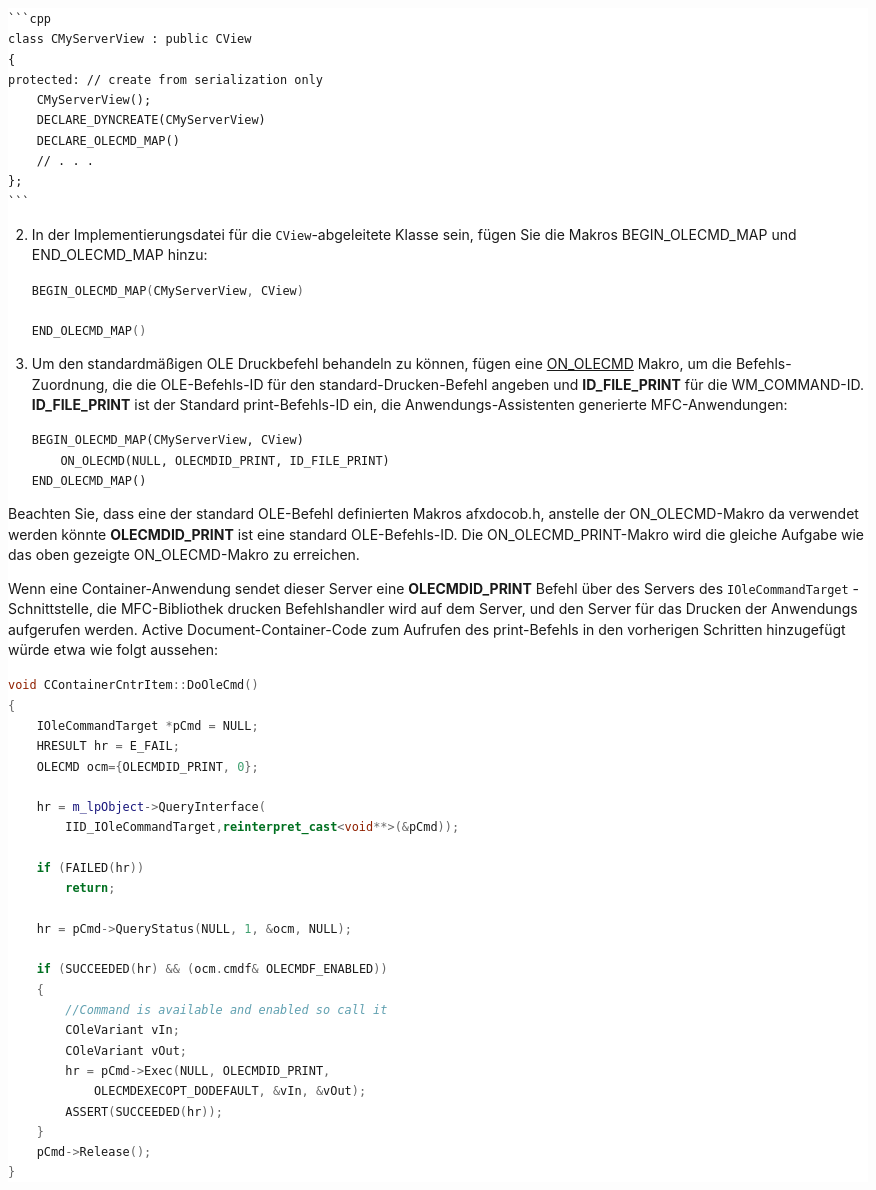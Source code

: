     ```cpp
    class CMyServerView : public CView
    {
    protected: // create from serialization only
        CMyServerView();
        DECLARE_DYNCREATE(CMyServerView)
        DECLARE_OLECMD_MAP()
        // . . .
    };
    ```

2. In der Implementierungsdatei für die `CView`-abgeleitete Klasse sein, fügen Sie die Makros BEGIN_OLECMD_MAP und END_OLECMD_MAP hinzu:

    ```cpp
    BEGIN_OLECMD_MAP(CMyServerView, CView)

    END_OLECMD_MAP()
    ```

3. Um den standardmäßigen OLE Druckbefehl behandeln zu können, fügen eine [ON_OLECMD](reference/message-map-macros-mfc.md#on_olecmd) Makro, um die Befehls-Zuordnung, die die OLE-Befehls-ID für den standard-Drucken-Befehl angeben und **ID_FILE_PRINT** für die WM_COMMAND-ID. **ID_FILE_PRINT** ist der Standard print-Befehls-ID ein, die Anwendungs-Assistenten generierte MFC-Anwendungen:

    ```
    BEGIN_OLECMD_MAP(CMyServerView, CView)
        ON_OLECMD(NULL, OLECMDID_PRINT, ID_FILE_PRINT)
    END_OLECMD_MAP()
    ```

Beachten Sie, dass eine der standard OLE-Befehl definierten Makros afxdocob.h, anstelle der ON_OLECMD-Makro da verwendet werden könnte **OLECMDID_PRINT** ist eine standard OLE-Befehls-ID. Die ON_OLECMD_PRINT-Makro wird die gleiche Aufgabe wie das oben gezeigte ON_OLECMD-Makro zu erreichen.

Wenn eine Container-Anwendung sendet dieser Server eine **OLECMDID_PRINT** Befehl über des Servers des `IOleCommandTarget` -Schnittstelle, die MFC-Bibliothek drucken Befehlshandler wird auf dem Server, und den Server für das Drucken der Anwendungs aufgerufen werden. Active Document-Container-Code zum Aufrufen des print-Befehls in den vorherigen Schritten hinzugefügt würde etwa wie folgt aussehen:

```cpp
void CContainerCntrItem::DoOleCmd()
{
    IOleCommandTarget *pCmd = NULL;
    HRESULT hr = E_FAIL;
    OLECMD ocm={OLECMDID_PRINT, 0};

    hr = m_lpObject->QueryInterface(
        IID_IOleCommandTarget,reinterpret_cast<void**>(&pCmd));

    if (FAILED(hr))
        return;

    hr = pCmd->QueryStatus(NULL, 1, &ocm, NULL);

    if (SUCCEEDED(hr) && (ocm.cmdf& OLECMDF_ENABLED))
    {
        //Command is available and enabled so call it
        COleVariant vIn;
        COleVariant vOut;
        hr = pCmd->Exec(NULL, OLECMDID_PRINT,
            OLECMDEXECOPT_DODEFAULT, &vIn, &vOut);
        ASSERT(SUCCEEDED(hr));
    }
    pCmd->Release();
}
```
